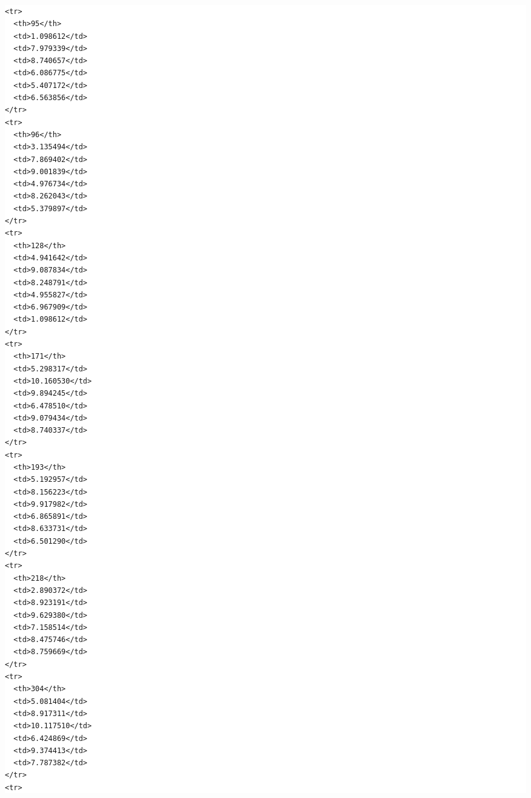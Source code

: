     <tr>
      <th>95</th>
      <td>1.098612</td>
      <td>7.979339</td>
      <td>8.740657</td>
      <td>6.086775</td>
      <td>5.407172</td>
      <td>6.563856</td>
    </tr>
    <tr>
      <th>96</th>
      <td>3.135494</td>
      <td>7.869402</td>
      <td>9.001839</td>
      <td>4.976734</td>
      <td>8.262043</td>
      <td>5.379897</td>
    </tr>
    <tr>
      <th>128</th>
      <td>4.941642</td>
      <td>9.087834</td>
      <td>8.248791</td>
      <td>4.955827</td>
      <td>6.967909</td>
      <td>1.098612</td>
    </tr>
    <tr>
      <th>171</th>
      <td>5.298317</td>
      <td>10.160530</td>
      <td>9.894245</td>
      <td>6.478510</td>
      <td>9.079434</td>
      <td>8.740337</td>
    </tr>
    <tr>
      <th>193</th>
      <td>5.192957</td>
      <td>8.156223</td>
      <td>9.917982</td>
      <td>6.865891</td>
      <td>8.633731</td>
      <td>6.501290</td>
    </tr>
    <tr>
      <th>218</th>
      <td>2.890372</td>
      <td>8.923191</td>
      <td>9.629380</td>
      <td>7.158514</td>
      <td>8.475746</td>
      <td>8.759669</td>
    </tr>
    <tr>
      <th>304</th>
      <td>5.081404</td>
      <td>8.917311</td>
      <td>10.117510</td>
      <td>6.424869</td>
      <td>9.374413</td>
      <td>7.787382</td>
    </tr>
    <tr>